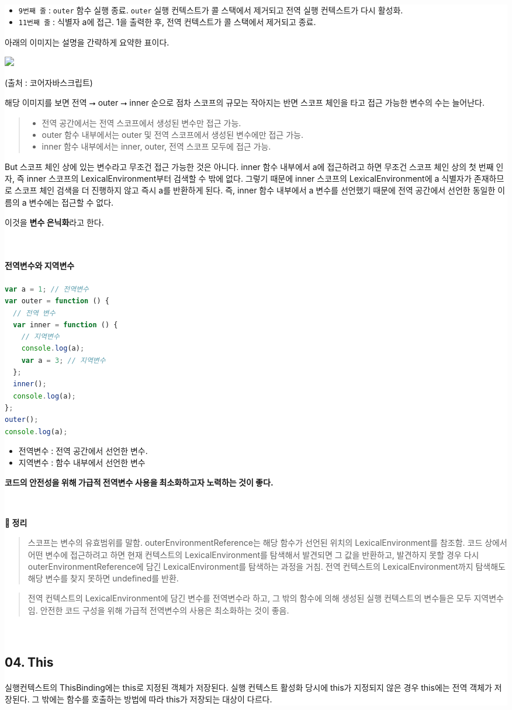 - `9번째 줄` : `outer` 함수 실행 종료. `outer` 실행 컨텍스트가 콜 스택에서 제거되고 전역 실행 컨텍스트가 다시 활성화.
- `11번째 줄` : 식별자 a에 접근. 1을 출력한 후, 전역 컨텍스트가 콜 스택에서 제거되고 종료.

아래의 이미지는 설명을 간략하게 요약한 표이다.

![](https://velog.velcdn.com/images/chaehaeun/post/843fb7d0-4f02-4a40-b2a1-efd43850e4b0/image.png)

(출처 : 코어자바스크립트)

해당 이미지를 보면 전역 ⭢ outer ⭢ inner 순으로 점차 스코프의 규모는 작아지는 반면 스코프 체인을 타고 접근 가능한 변수의 수는 늘어난다.

> - 전역 공간에서는 전역 스코프에서 생성된 변수만 접근 가능.
> - outer 함수 내부에서는 outer 및 전역 스코프에서 생성된 변수에만 접근 가능.
> - inner 함수 내부에서는 inner, outer, 전역 스코프 모두에 접근 가능.

But 스코프 체인 상에 있는 변수라고 무조건 접근 가능한 것은 아니다. inner 함수 내부에서 a에 접근하려고 하면 무조건 스코프 체인 상의 첫 번째 인자, 즉 inner 스코프의 LexicalEnvironment부터 검색할 수 밖에 없다. 그렇기 때문에 inner 스코프의 LexicalEnvironment에 a 식별자가 존재하므로 스코프 체인 검색을 더 진행하지 않고 즉시 a를 반환하게 된다.
즉, inner 함수 내부에서 a 변수를 선언했기 때문에 전역 공간에서 선언한 동일한 이름의 a 변수에는 접근할 수 없다.

이것을 **변수 은닉화**라고 한다.

<br/>

#### 전역변수와 지역변수

```js
var a = 1; // 전역변수
var outer = function () {
  // 전역 변수
  var inner = function () {
    // 지역변수
    console.log(a);
    var a = 3; // 지역변수
  };
  inner();
  console.log(a);
};
outer();
console.log(a);
```

- 전역변수 : 전역 공간에서 선언한 변수.
- 지역변수 : 함수 내부에서 선언한 변수

**코드의 안전성을 위해 가급적 전역변수 사용을 최소화하고자 노력하는 것이 좋다.**

<br/>

**📌 정리**

> 스코프는 변수의 유효범위를 말함. outerEnvironmentReference는 해당 함수가 선언된 위치의 LexicalEnvironment를 참조함. 코드 상에서 어떤 변수에 접근하려고 하면 현재 컨텍스트의 LexicalEnvironment를 탐색해서 발견되면 그 값을 반환하고, 발견하지 못할 경우 다시 outerEnvironmentReference에 담긴 LexicalEnvironment를 탐색하는 과정을 거침. 전역 컨텍스트의 LexicalEnvironment까지 탐색해도 해당 변수를 찾지 못하면 undefined를 반환.

> 전역 컨텍스트의 LexicalEnvironment에 담긴 변수를 전역변수라 하고, 그 밖의 함수에 의해 생성된 실행 컨텍스트의 변수들은 모두 지역변수임. 안전한 코드 구성을 위해 가급적 전역변수의 사용은 최소화하는 것이 좋음.

<br/>

## 04. This

실행컨텍스트의 ThisBinding에는 this로 지정된 객체가 저장된다. 실행 컨텍스트 활성화 당시에 this가 지정되지 않은 경우 this에는 전역 객체가 저장된다. 그 밖에는 함수를 호출하는 방법에 따라 this가 저장되는 대상이 다르다.
